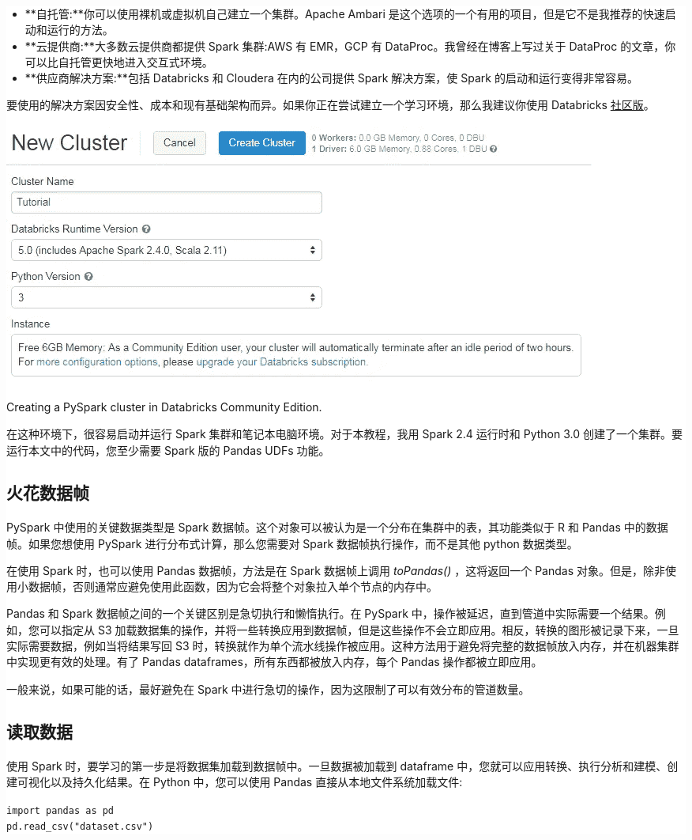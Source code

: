 *   **自托管:**你可以使用裸机或虚拟机自己建立一个集群。Apache Ambari 是这个选项的一个有用的项目，但是它不是我推荐的快速启动和运行的方法。
*   **云提供商:**大多数云提供商都提供 Spark 集群:AWS 有 EMR，GCP 有 DataProc。我曾经在博客上写过关于 DataProc 的文章，你可以比自托管更快地进入交互式环境。
*   **供应商解决方案:**包括 Databricks 和 Cloudera 在内的公司提供 Spark 解决方案，使 Spark 的启动和运行变得非常容易。

要使用的解决方案因安全性、成本和现有基础架构而异。如果你正在尝试建立一个学习环境，那么我建议你使用 Databricks [社区版](https://community.cloud.databricks.com)。

![](img/69566698130df32a9bbf5bb1a9128d3d.png)

Creating a PySpark cluster in Databricks Community Edition.

在这种环境下，很容易启动并运行 Spark 集群和笔记本电脑环境。对于本教程，我用 Spark 2.4 运行时和 Python 3.0 创建了一个集群。要运行本文中的代码，您至少需要 Spark 版的 Pandas UDFs 功能。

## 火花数据帧

PySpark 中使用的关键数据类型是 Spark 数据帧。这个对象可以被认为是一个分布在集群中的表，其功能类似于 R 和 Pandas 中的数据帧。如果您想使用 PySpark 进行分布式计算，那么您需要对 Spark 数据帧执行操作，而不是其他 python 数据类型。

在使用 Spark 时，也可以使用 Pandas 数据帧，方法是在 Spark 数据帧上调用 *toPandas()* ，这将返回一个 Pandas 对象。但是，除非使用小数据帧，否则通常应避免使用此函数，因为它会将整个对象拉入单个节点的内存中。

Pandas 和 Spark 数据帧之间的一个关键区别是急切执行和懒惰执行。在 PySpark 中，操作被延迟，直到管道中实际需要一个结果。例如，您可以指定从 S3 加载数据集的操作，并将一些转换应用到数据帧，但是这些操作不会立即应用。相反，转换的图形被记录下来，一旦实际需要数据，例如当将结果写回 S3 时，转换就作为单个流水线操作被应用。这种方法用于避免将完整的数据帧放入内存，并在机器集群中实现更有效的处理。有了 Pandas dataframes，所有东西都被放入内存，每个 Pandas 操作都被立即应用。

一般来说，如果可能的话，最好避免在 Spark 中进行急切的操作，因为这限制了可以有效分布的管道数量。

## 读取数据

使用 Spark 时，要学习的第一步是将数据集加载到数据帧中。一旦数据被加载到 dataframe 中，您就可以应用转换、执行分析和建模、创建可视化以及持久化结果。在 Python 中，您可以使用 Pandas 直接从本地文件系统加载文件:

```
import pandas as pd
pd.read_csv("dataset.csv")
```
